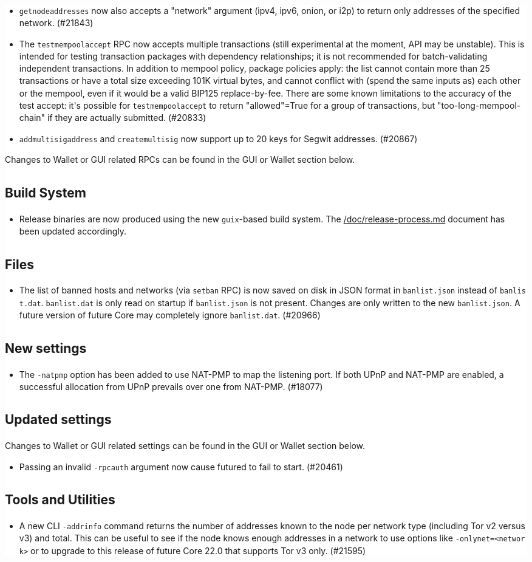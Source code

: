 - `getnodeaddresses` now also accepts a "network" argument (ipv4, ipv6, onion,
  or i2p) to return only addresses of the specified network.  (#21843)

- The `testmempoolaccept` RPC now accepts multiple transactions (still experimental at the moment,
  API may be unstable). This is intended for testing transaction packages with dependency
  relationships; it is not recommended for batch-validating independent transactions. In addition to
  mempool policy, package policies apply: the list cannot contain more than 25 transactions or have a
  total size exceeding 101K virtual bytes, and cannot conflict with (spend the same inputs as) each other or
  the mempool, even if it would be a valid BIP125 replace-by-fee. There are some known limitations to
  the accuracy of the test accept: it's possible for `testmempoolaccept` to return "allowed"=True for a
  group of transactions, but "too-long-mempool-chain" if they are actually submitted. (#20833)

- `addmultisigaddress` and `createmultisig` now support up to 20 keys for
  Segwit addresses. (#20867)

Changes to Wallet or GUI related RPCs can be found in the GUI or Wallet section below.

Build System
------------

- Release binaries are now produced using the new `guix`-based build system.
  The [/doc/release-process.md](/doc/release-process.md) document has been updated accordingly.

Files
-----

- The list of banned hosts and networks (via `setban` RPC) is now saved on disk
  in JSON format in `banlist.json` instead of `banlist.dat`. `banlist.dat` is
  only read on startup if `banlist.json` is not present. Changes are only written to the new
  `banlist.json`. A future version of future Core may completely ignore
  `banlist.dat`. (#20966)

New settings
------------

- The `-natpmp` option has been added to use NAT-PMP to map the listening port.
  If both UPnP and NAT-PMP are enabled, a successful allocation from UPnP
  prevails over one from NAT-PMP. (#18077)

Updated settings
----------------

Changes to Wallet or GUI related settings can be found in the GUI or Wallet section below.

- Passing an invalid `-rpcauth` argument now cause futured to fail to start.  (#20461)

Tools and Utilities
-------------------

- A new CLI `-addrinfo` command returns the number of addresses known to the
  node per network type (including Tor v2 versus v3) and total. This can be
  useful to see if the node knows enough addresses in a network to use options
  like `-onlynet=<network>` or to upgrade to this release of future Core 22.0
  that supports Tor v3 only.  (#21595)
